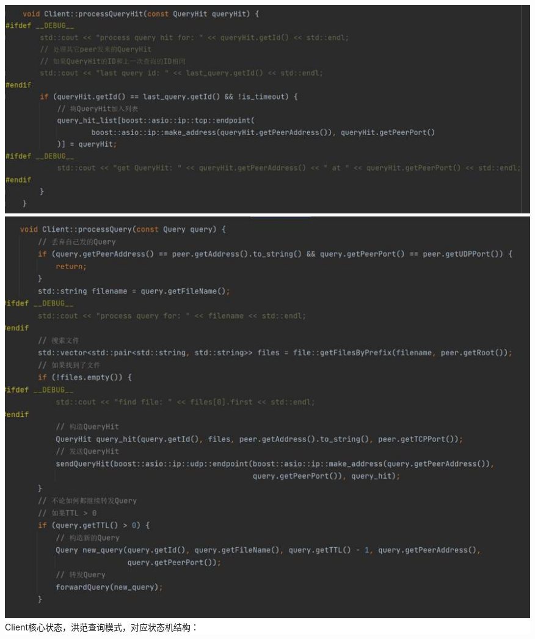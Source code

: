 

 

![img](.\README.assets\clip_image052.jpg)![img](.\README.assets\clip_image054.jpg)    Client核心状态，洪范查询模式，对应状态机结构：
